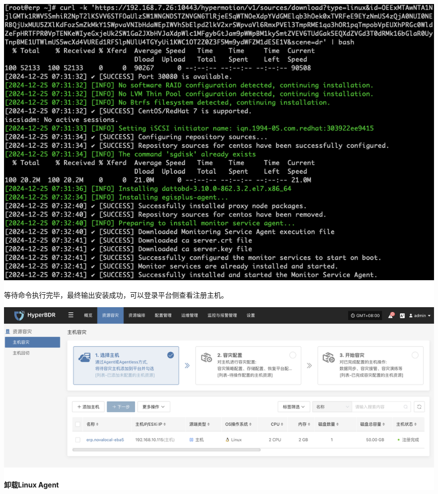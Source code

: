 ![](./images/productionsiteconfiguration-sourceagent-2.png)

等待命令执行完毕，最终输出安装成功，可以登录平台侧查看注册主机。

![](./images/productionsiteconfiguration-sourceagent-3.png)

#### **卸载Linux Agent**

